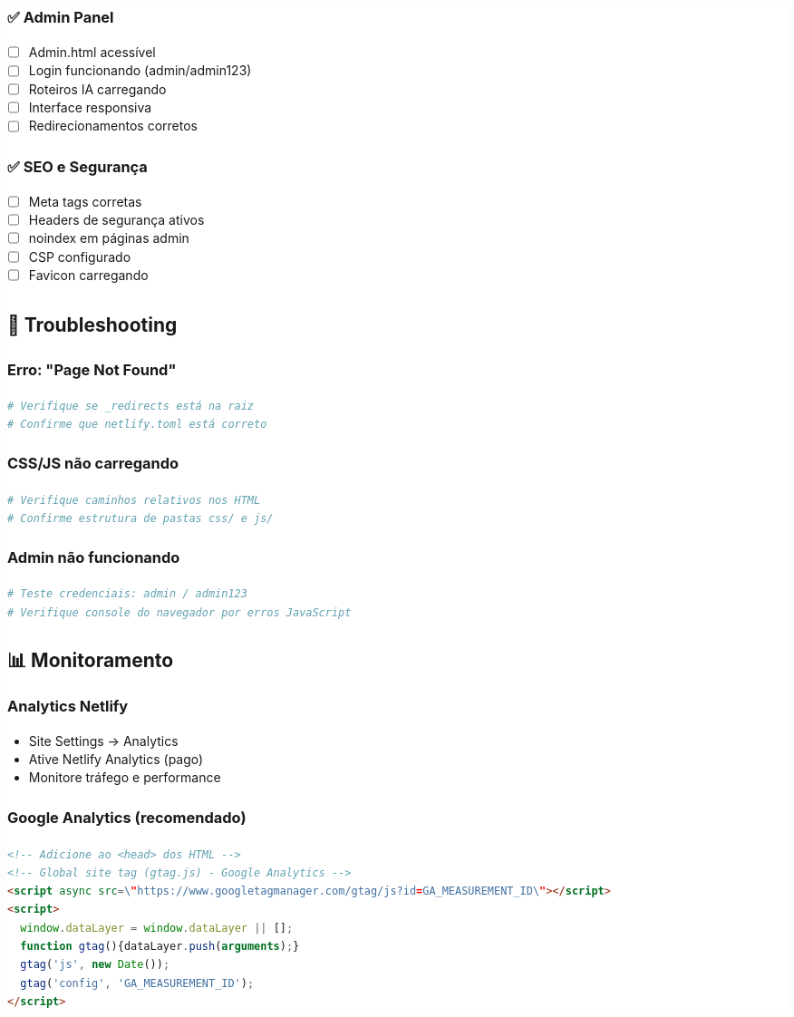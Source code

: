 ### ✅ **Admin Panel**
- [ ] Admin.html acessível
- [ ] Login funcionando (admin/admin123)
- [ ] Roteiros IA carregando
- [ ] Interface responsiva
- [ ] Redirecionamentos corretos

### ✅ **SEO e Segurança**
- [ ] Meta tags corretas
- [ ] Headers de segurança ativos
- [ ] noindex em páginas admin
- [ ] CSP configurado
- [ ] Favicon carregando

## 🚨 **Troubleshooting**

### **Erro: "Page Not Found"**
```bash
# Verifique se _redirects está na raiz
# Confirme que netlify.toml está correto
```

### **CSS/JS não carregando**
```bash
# Verifique caminhos relativos nos HTML
# Confirme estrutura de pastas css/ e js/
```

### **Admin não funcionando**
```bash
# Teste credenciais: admin / admin123
# Verifique console do navegador por erros JavaScript
```

## 📊 **Monitoramento**

### **Analytics Netlify**
- Site Settings → Analytics
- Ative Netlify Analytics (pago)
- Monitore tráfego e performance

### **Google Analytics** (recomendado)
```html
<!-- Adicione ao <head> dos HTML -->
<!-- Global site tag (gtag.js) - Google Analytics -->
<script async src=\"https://www.googletagmanager.com/gtag/js?id=GA_MEASUREMENT_ID\"></script>
<script>
  window.dataLayer = window.dataLayer || [];
  function gtag(){dataLayer.push(arguments);}
  gtag('js', new Date());
  gtag('config', 'GA_MEASUREMENT_ID');
</script>
```
